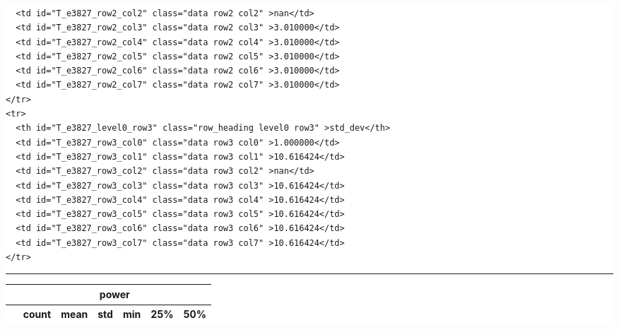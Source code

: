       <td id="T_e3827_row2_col2" class="data row2 col2" >nan</td>
      <td id="T_e3827_row2_col3" class="data row2 col3" >3.010000</td>
      <td id="T_e3827_row2_col4" class="data row2 col4" >3.010000</td>
      <td id="T_e3827_row2_col5" class="data row2 col5" >3.010000</td>
      <td id="T_e3827_row2_col6" class="data row2 col6" >3.010000</td>
      <td id="T_e3827_row2_col7" class="data row2 col7" >3.010000</td>
    </tr>
    <tr>
      <th id="T_e3827_level0_row3" class="row_heading level0 row3" >std_dev</th>
      <td id="T_e3827_row3_col0" class="data row3 col0" >1.000000</td>
      <td id="T_e3827_row3_col1" class="data row3 col1" >10.616424</td>
      <td id="T_e3827_row3_col2" class="data row3 col2" >nan</td>
      <td id="T_e3827_row3_col3" class="data row3 col3" >10.616424</td>
      <td id="T_e3827_row3_col4" class="data row3 col4" >10.616424</td>
      <td id="T_e3827_row3_col5" class="data row3 col5" >10.616424</td>
      <td id="T_e3827_row3_col6" class="data row3 col6" >10.616424</td>
      <td id="T_e3827_row3_col7" class="data row3 col7" >10.616424</td>
    </tr>
  </tbody>
</table>

---

<style type="text/css">
#T_69c9e_row0_col0, #T_69c9e_row1_col0, #T_69c9e_row2_col0, #T_69c9e_row2_col1, #T_69c9e_row2_col3, #T_69c9e_row2_col4, #T_69c9e_row2_col5, #T_69c9e_row2_col6, #T_69c9e_row2_col7, #T_69c9e_row3_col0 {
  background-color: #fff7fb;
  color: #000000;
}
#T_69c9e_row0_col1, #T_69c9e_row0_col3, #T_69c9e_row0_col4, #T_69c9e_row0_col5, #T_69c9e_row0_col6, #T_69c9e_row0_col7 {
  background-color: #023858;
  color: #f1f1f1;
}
#T_69c9e_row0_col2, #T_69c9e_row1_col2, #T_69c9e_row2_col2, #T_69c9e_row3_col2 {
  background-color: #000000;
  color: #f1f1f1;
}
#T_69c9e_row1_col1, #T_69c9e_row1_col3, #T_69c9e_row1_col4, #T_69c9e_row1_col5, #T_69c9e_row1_col6, #T_69c9e_row1_col7 {
  background-color: #c1cae2;
  color: #000000;
}
#T_69c9e_row3_col1, #T_69c9e_row3_col3, #T_69c9e_row3_col4, #T_69c9e_row3_col5, #T_69c9e_row3_col6, #T_69c9e_row3_col7 {
  background-color: #bcc7e1;
  color: #000000;
}
</style>
<table id="T_69c9e">
  <thead>
    <tr>
      <th class="blank level0" >&nbsp;</th>
      <th id="T_69c9e_level0_col0" class="col_heading level0 col0" colspan="8">power</th>
    </tr>
    <tr>
      <th class="blank level1" >&nbsp;</th>
      <th id="T_69c9e_level1_col0" class="col_heading level1 col0" >count</th>
      <th id="T_69c9e_level1_col1" class="col_heading level1 col1" >mean</th>
      <th id="T_69c9e_level1_col2" class="col_heading level1 col2" >std</th>
      <th id="T_69c9e_level1_col3" class="col_heading level1 col3" >min</th>
      <th id="T_69c9e_level1_col4" class="col_heading level1 col4" >25%</th>
      <th id="T_69c9e_level1_col5" class="col_heading level1 col5" >50%</th>
